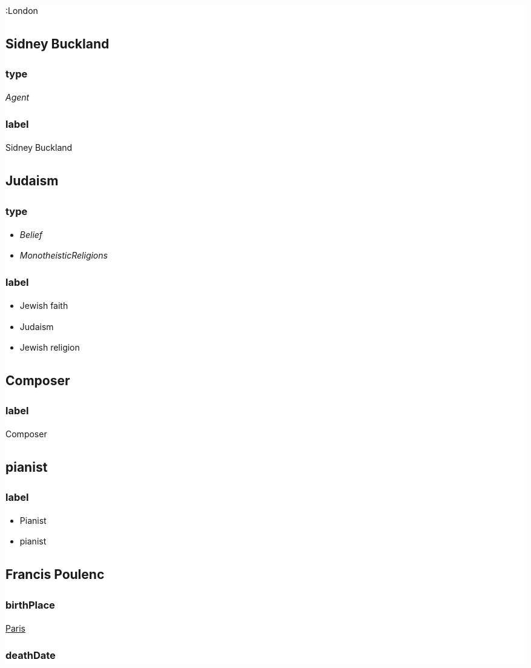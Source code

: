 
:London

## Sidney Buckland

### type


*Agent*

### label


Sidney Buckland

## Judaism

### type

 - *Belief*

 - *MonotheisticReligions*

### label

 - Jewish faith

 - Judaism

 - Jewish religion

## Composer

### label


Composer

## pianist

### label

 - Pianist

 - pianist

## Francis Poulenc

### birthPlace


[Paris](#Paris)

### deathDate
